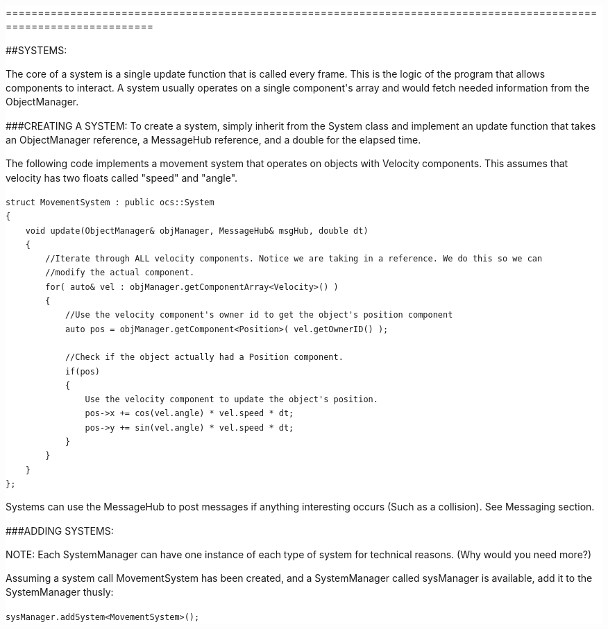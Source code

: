 ===================================================================================================================

##SYSTEMS:

The core of a system is a single update function that is called every frame. This is the logic of the program that allows components to
interact. A system usually operates on a single component's array and would fetch needed information from the ObjectManager.

###CREATING A SYSTEM:
To create a system, simply inherit from the System class and implement an update function that takes an ObjectManager reference,
a MessageHub reference, and a double for the elapsed time.

The following code implements a movement system that operates on objects with Velocity components. This assumes that velocity has
two floats called "speed" and "angle".

	struct MovementSystem : public ocs::System
	{
		void update(ObjectManager& objManager, MessageHub& msgHub, double dt)
		{
			//Iterate through ALL velocity components. Notice we are taking in a reference. We do this so we can
			//modify the actual component.
			for( auto& vel : objManager.getComponentArray<Velocity>() )
			{
				//Use the velocity component's owner id to get the object's position component
				auto pos = objManager.getComponent<Position>( vel.getOwnerID() );
				
				//Check if the object actually had a Position component.
				if(pos)
				{
					Use the velocity component to update the object's position.
					pos->x += cos(vel.angle) * vel.speed * dt;
					pos->y += sin(vel.angle) * vel.speed * dt;
				}
			}
		}
	};

Systems can use the MessageHub to post messages if anything interesting occurs (Such as a collision). See Messaging section.

###ADDING SYSTEMS:

NOTE: Each SystemManager can have one instance of each type of system for technical reasons. (Why would you need more?)

Assuming a system call MovementSystem has been created, and a SystemManager called sysManager is available,
add it to the SystemManager thusly:

	sysManager.addSystem<MovementSystem>();

